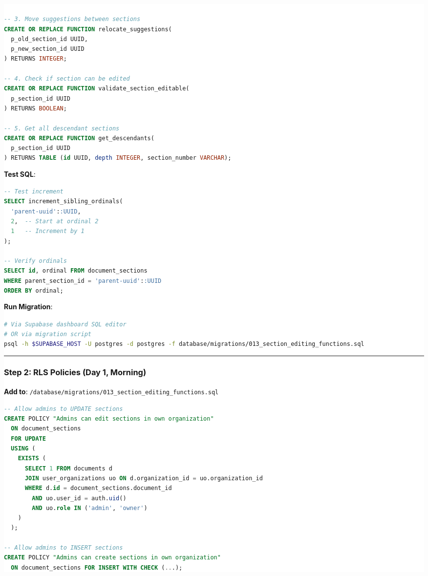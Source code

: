 ```sql

-- 3. Move suggestions between sections
CREATE OR REPLACE FUNCTION relocate_suggestions(
  p_old_section_id UUID,
  p_new_section_id UUID
) RETURNS INTEGER;

-- 4. Check if section can be edited
CREATE OR REPLACE FUNCTION validate_section_editable(
  p_section_id UUID
) RETURNS BOOLEAN;

-- 5. Get all descendant sections
CREATE OR REPLACE FUNCTION get_descendants(
  p_section_id UUID
) RETURNS TABLE (id UUID, depth INTEGER, section_number VARCHAR);
```

**Test SQL**:
```sql
-- Test increment
SELECT increment_sibling_ordinals(
  'parent-uuid'::UUID,
  2,  -- Start at ordinal 2
  1   -- Increment by 1
);

-- Verify ordinals
SELECT id, ordinal FROM document_sections
WHERE parent_section_id = 'parent-uuid'::UUID
ORDER BY ordinal;
```

**Run Migration**:
```bash
# Via Supabase dashboard SQL editor
# OR via migration script
psql -h $SUPABASE_HOST -U postgres -d postgres -f database/migrations/013_section_editing_functions.sql
```

---

### Step 2: RLS Policies (Day 1, Morning)

**Add to**: `/database/migrations/013_section_editing_functions.sql`

```sql
-- Allow admins to UPDATE sections
CREATE POLICY "Admins can edit sections in own organization"
  ON document_sections
  FOR UPDATE
  USING (
    EXISTS (
      SELECT 1 FROM documents d
      JOIN user_organizations uo ON d.organization_id = uo.organization_id
      WHERE d.id = document_sections.document_id
        AND uo.user_id = auth.uid()
        AND uo.role IN ('admin', 'owner')
    )
  );

-- Allow admins to INSERT sections
CREATE POLICY "Admins can create sections in own organization"
  ON document_sections FOR INSERT WITH CHECK (...);

```